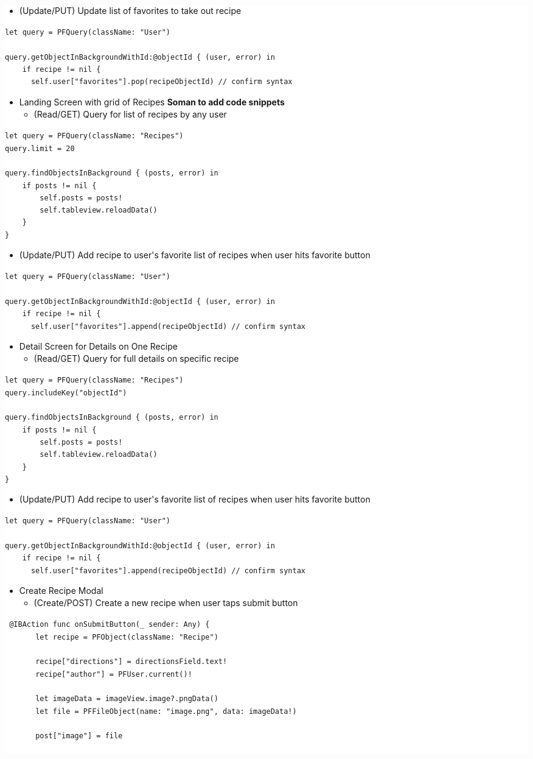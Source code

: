   - (Update/PUT) Update list of favorites to take out recipe
```
let query = PFQuery(className: "User")

query.getObjectInBackgroundWithId:@objectId { (user, error) in
    if recipe != nil {
      self.user["favorites"].pop(recipeObjectId) // confirm syntax
```
- Landing Screen with grid of Recipes **Soman to add code snippets**
  - (Read/GET) Query for list of recipes by any user
```
let query = PFQuery(className: "Recipes")
query.limit = 20
        
query.findObjectsInBackground { (posts, error) in
    if posts != nil {
        self.posts = posts!
        self.tableview.reloadData()
    }
}
```
  - (Update/PUT) Add recipe to user's favorite list of recipes when user hits favorite button
```
let query = PFQuery(className: "User")

query.getObjectInBackgroundWithId:@objectId { (user, error) in
    if recipe != nil {
      self.user["favorites"].append(recipeObjectId) // confirm syntax
```

- Detail Screen for Details on One Recipe 
  - (Read/GET) Query for full details on specific recipe
```
let query = PFQuery(className: "Recipes")
query.includeKey("objectId")
        
query.findObjectsInBackground { (posts, error) in
    if posts != nil {
        self.posts = posts!
        self.tableview.reloadData()
    }
}
```
  - (Update/PUT) Add recipe to user's favorite list of recipes when user hits favorite button
```
let query = PFQuery(className: "User")

query.getObjectInBackgroundWithId:@objectId { (user, error) in
    if recipe != nil {
      self.user["favorites"].append(recipeObjectId) // confirm syntax
```


- Create Recipe Modal
  - (Create/POST) Create a new recipe when user taps submit button  
 ```   
  @IBAction func onSubmitButton(_ sender: Any) {
        let recipe = PFObject(className: "Recipe")
        
        recipe["directions"] = directionsField.text!
        recipe["author"] = PFUser.current()!
        
        let imageData = imageView.image?.pngData()
        let file = PFFileObject(name: "image.png", data: imageData!)
        
        post["image"] = file
        
 ```